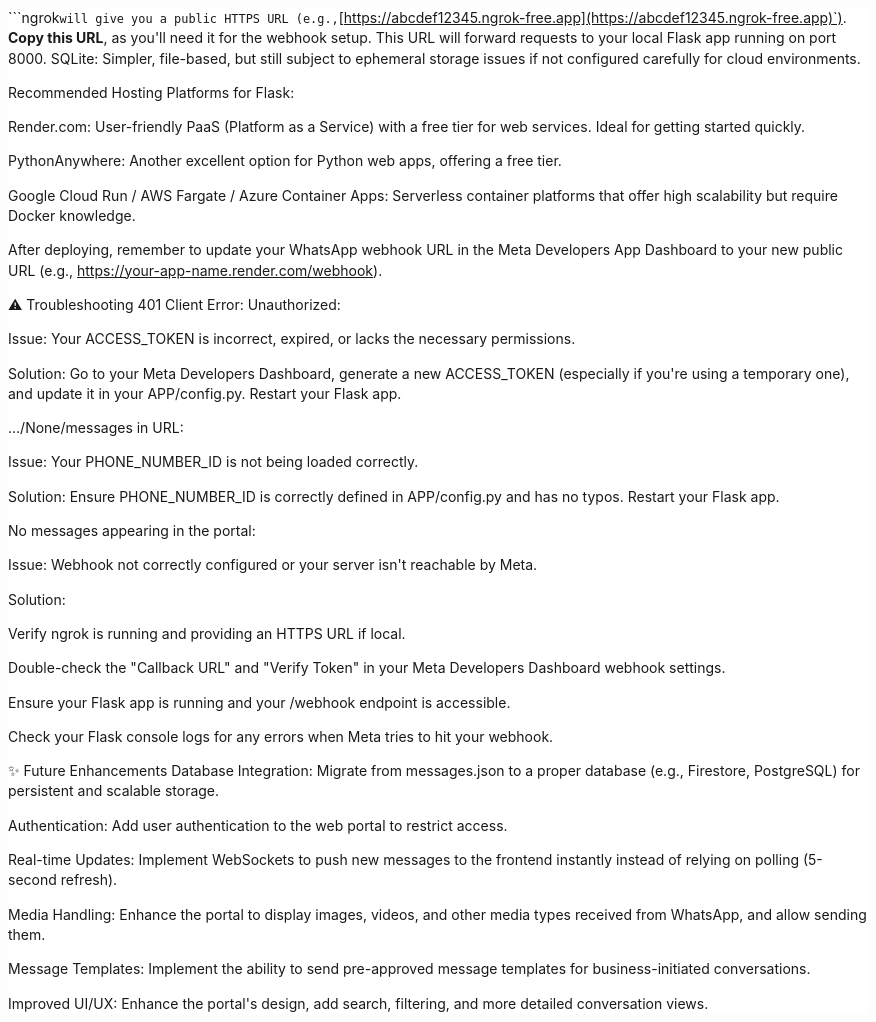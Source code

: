 ```ngrok` will give you a public HTTPS URL (e.g., `[https://abcdef12345.ngrok-free.app](https://abcdef12345.ngrok-free.app)`). **Copy this URL**, as you'll need it for the webhook setup. This URL will forward requests to your local Flask app running on port 8000.
SQLite: Simpler, file-based, but still subject to ephemeral storage issues if not configured carefully for cloud environments.

Recommended Hosting Platforms for Flask:

Render.com: User-friendly PaaS (Platform as a Service) with a free tier for web services. Ideal for getting started quickly.

PythonAnywhere: Another excellent option for Python web apps, offering a free tier.

Google Cloud Run / AWS Fargate / Azure Container Apps: Serverless container platforms that offer high scalability but require Docker knowledge.

After deploying, remember to update your WhatsApp webhook URL in the Meta Developers App Dashboard to your new public URL (e.g., https://your-app-name.render.com/webhook).

⚠️ Troubleshooting
401 Client Error: Unauthorized:

Issue: Your ACCESS_TOKEN is incorrect, expired, or lacks the necessary permissions.

Solution: Go to your Meta Developers Dashboard, generate a new ACCESS_TOKEN (especially if you're using a temporary one), and update it in your APP/config.py. Restart your Flask app.

.../None/messages in URL:

Issue: Your PHONE_NUMBER_ID is not being loaded correctly.

Solution: Ensure PHONE_NUMBER_ID is correctly defined in APP/config.py and has no typos. Restart your Flask app.

No messages appearing in the portal:

Issue: Webhook not correctly configured or your server isn't reachable by Meta.

Solution:

Verify ngrok is running and providing an HTTPS URL if local.

Double-check the "Callback URL" and "Verify Token" in your Meta Developers Dashboard webhook settings.

Ensure your Flask app is running and your /webhook endpoint is accessible.

Check your Flask console logs for any errors when Meta tries to hit your webhook.

✨ Future Enhancements
Database Integration: Migrate from messages.json to a proper database (e.g., Firestore, PostgreSQL) for persistent and scalable storage.

Authentication: Add user authentication to the web portal to restrict access.

Real-time Updates: Implement WebSockets to push new messages to the frontend instantly instead of relying on polling (5-second refresh).

Media Handling: Enhance the portal to display images, videos, and other media types received from WhatsApp, and allow sending them.

Message Templates: Implement the ability to send pre-approved message templates for business-initiated conversations.

Improved UI/UX: Enhance the portal's design, add search, filtering, and more detailed conversation views.
```